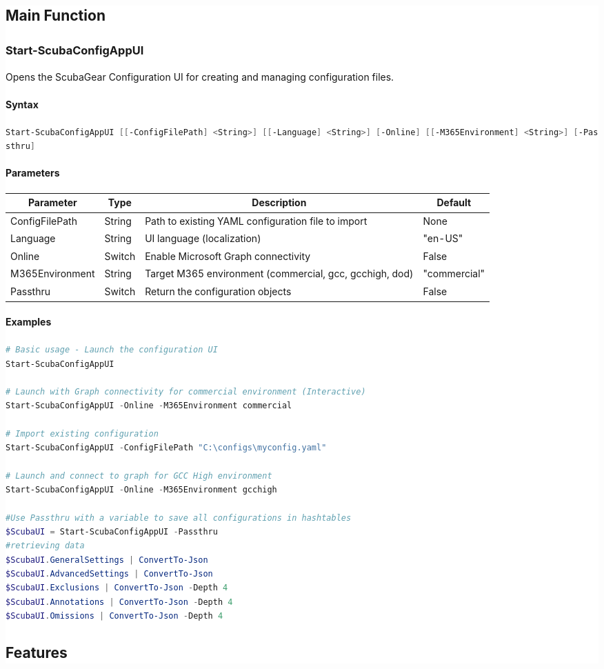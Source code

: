## Main Function

### Start-ScubaConfigAppUI

Opens the ScubaGear Configuration UI for creating and managing configuration files.

#### Syntax

```powershell
Start-ScubaConfigAppUI [[-ConfigFilePath] <String>] [[-Language] <String>] [-Online] [[-M365Environment] <String>] [-Passthru]
```

#### Parameters

| Parameter | Type | Description | Default |
|-----------|------|-------------|---------|
| ConfigFilePath | String | Path to existing YAML configuration file to import | None |
| Language | String | UI language (localization) | "en-US" |
| Online | Switch | Enable Microsoft Graph connectivity | False |
| M365Environment | String | Target M365 environment (commercial, gcc, gcchigh, dod) | "commercial" |
| Passthru | Switch | Return the configuration objects | False |

#### Examples

```powershell
# Basic usage - Launch the configuration UI
Start-ScubaConfigAppUI

# Launch with Graph connectivity for commercial environment (Interactive)
Start-ScubaConfigAppUI -Online -M365Environment commercial

# Import existing configuration
Start-ScubaConfigAppUI -ConfigFilePath "C:\configs\myconfig.yaml"

# Launch and connect to graph for GCC High environment
Start-ScubaConfigAppUI -Online -M365Environment gcchigh

#Use Passthru with a variable to save all configurations in hashtables
$ScubaUI = Start-ScubaConfigAppUI -Passthru
#retrieving data
$ScubaUI.GeneralSettings | ConvertTo-Json
$ScubaUI.AdvancedSettings | ConvertTo-Json
$ScubaUI.Exclusions | ConvertTo-Json -Depth 4
$ScubaUI.Annotations | ConvertTo-Json -Depth 4
$ScubaUI.Omissions | ConvertTo-Json -Depth 4
```

## Features
